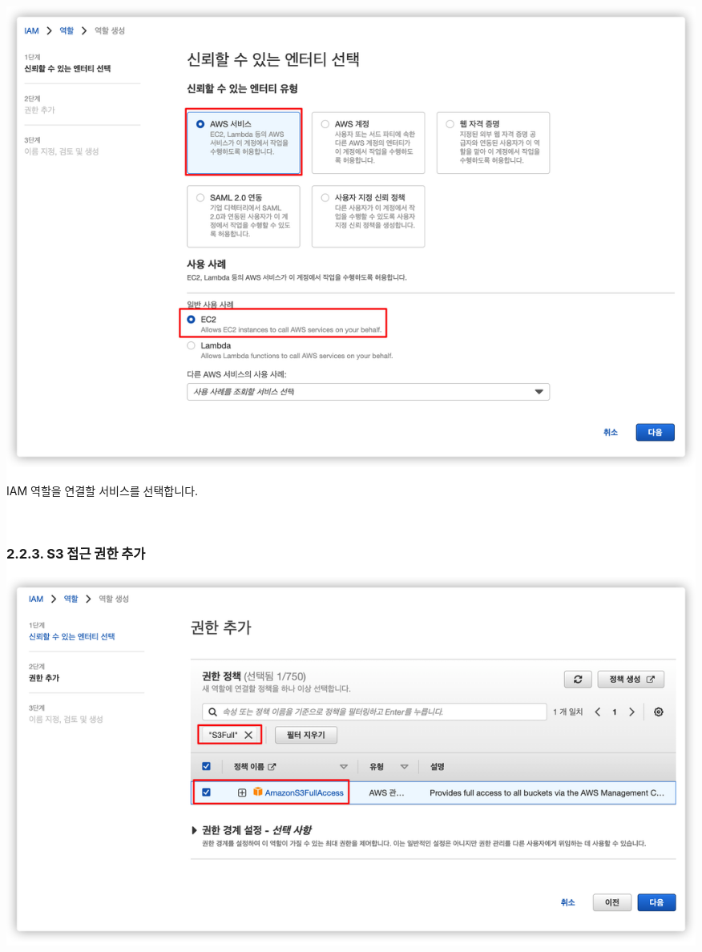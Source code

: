 <img src="https://raw.githubusercontent.com/ParkJiwoon/PrivateStudy/master/ci-cd/images/screen_2022_05_03_12_46_41.png">

IAM 역할을 연결할 서비스를 선택합니다.

<br>

### 2.2.3. S3 접근 권한 추가

<img src="https://raw.githubusercontent.com/ParkJiwoon/PrivateStudy/master/ci-cd/images/screen_2022_05_03_12_57_52.png">
